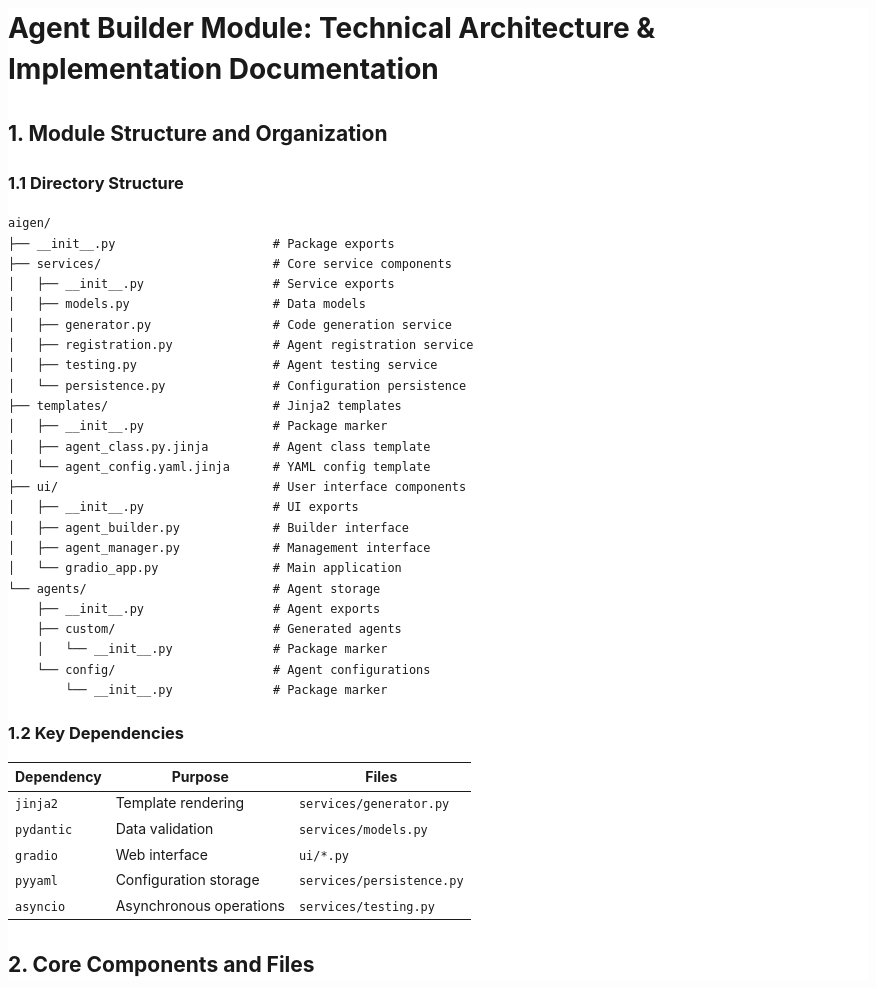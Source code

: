 # Agent Builder Module: Technical Architecture & Implementation Documentation

## 1. Module Structure and Organization

### 1.1 Directory Structure

```
aigen/
├── __init__.py                      # Package exports
├── services/                        # Core service components
│   ├── __init__.py                  # Service exports
│   ├── models.py                    # Data models
│   ├── generator.py                 # Code generation service
│   ├── registration.py              # Agent registration service
│   ├── testing.py                   # Agent testing service
│   └── persistence.py               # Configuration persistence
├── templates/                       # Jinja2 templates
│   ├── __init__.py                  # Package marker
│   ├── agent_class.py.jinja         # Agent class template
│   └── agent_config.yaml.jinja      # YAML config template
├── ui/                              # User interface components
│   ├── __init__.py                  # UI exports
│   ├── agent_builder.py             # Builder interface
│   ├── agent_manager.py             # Management interface
│   └── gradio_app.py                # Main application
└── agents/                          # Agent storage
    ├── __init__.py                  # Agent exports
    ├── custom/                      # Generated agents
    │   └── __init__.py              # Package marker
    └── config/                      # Agent configurations
        └── __init__.py              # Package marker
```

### 1.2 Key Dependencies

| Dependency | Purpose | Files |
|------------|---------|-------|
| `jinja2` | Template rendering | `services/generator.py` |
| `pydantic` | Data validation | `services/models.py` |
| `gradio` | Web interface | `ui/*.py` |
| `pyyaml` | Configuration storage | `services/persistence.py` |
| `asyncio` | Asynchronous operations | `services/testing.py` |

## 2. Core Components and Files
